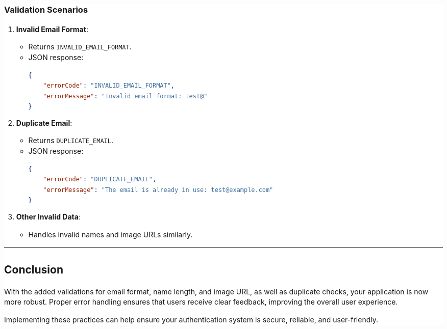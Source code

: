 ### **Validation Scenarios**

1. **Invalid Email Format**:
   - Returns `INVALID_EMAIL_FORMAT`.
   - JSON response:
     ```json
     {
         "errorCode": "INVALID_EMAIL_FORMAT",
         "errorMessage": "Invalid email format: test@"
     }
     ```

2. **Duplicate Email**:
   - Returns `DUPLICATE_EMAIL`.
   - JSON response:
     ```json
     {
         "errorCode": "DUPLICATE_EMAIL",
         "errorMessage": "The email is already in use: test@example.com"
     }
     ```

3. **Other Invalid Data**:
   - Handles invalid names and image URLs similarly.

---

## **Conclusion**

With the added validations for email format, name length, and image URL, as well as duplicate checks, your application is now more robust. Proper error handling ensures that users receive clear feedback, improving the overall user experience.

Implementing these practices can help ensure your authentication system is secure, reliable, and user-friendly.

